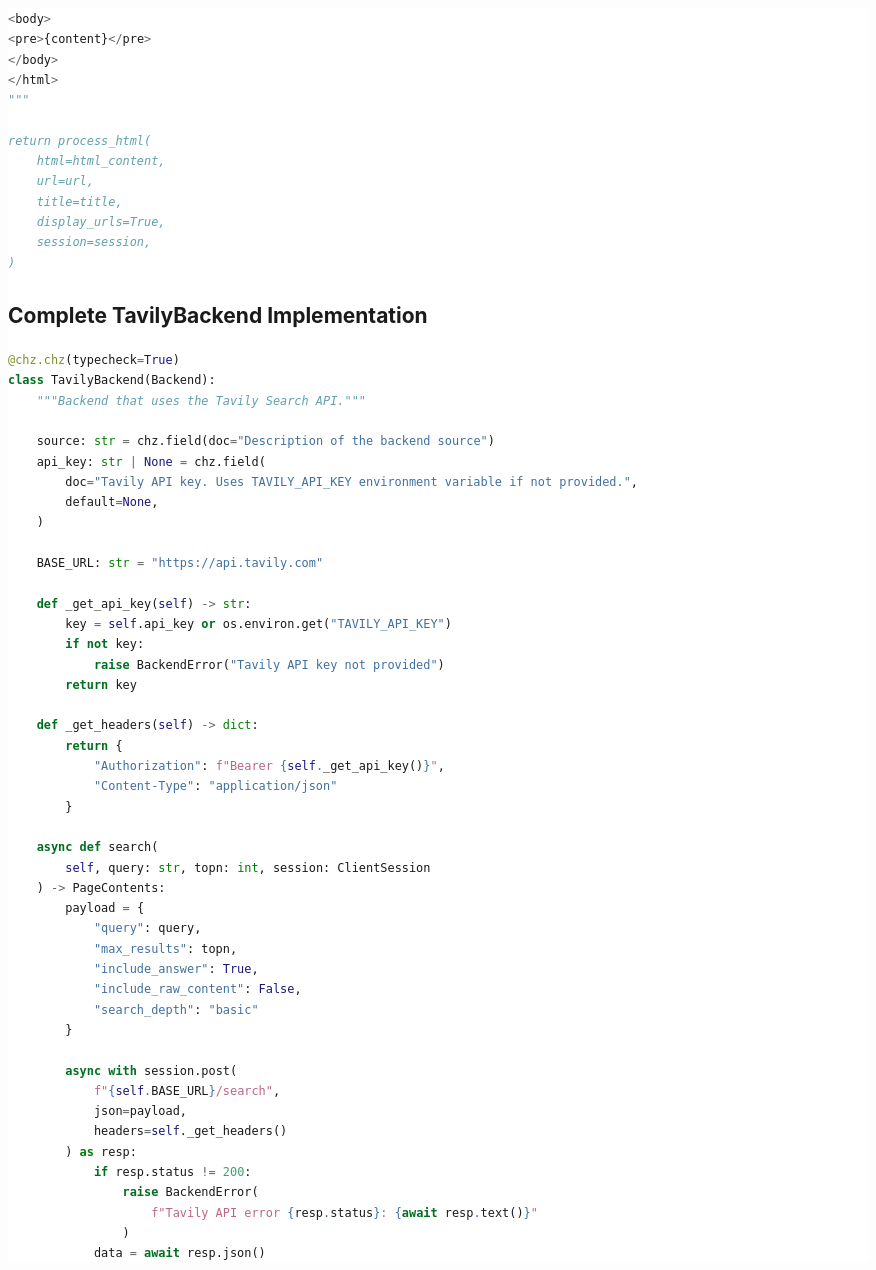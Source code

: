 ```python
<body>
<pre>{content}</pre>
</body>
</html>
"""

return process_html(
    html=html_content,
    url=url,
    title=title,
    display_urls=True,
    session=session,
)
```

## Complete TavilyBackend Implementation

```python
@chz.chz(typecheck=True)
class TavilyBackend(Backend):
    """Backend that uses the Tavily Search API."""

    source: str = chz.field(doc="Description of the backend source")
    api_key: str | None = chz.field(
        doc="Tavily API key. Uses TAVILY_API_KEY environment variable if not provided.",
        default=None,
    )

    BASE_URL: str = "https://api.tavily.com"

    def _get_api_key(self) -> str:
        key = self.api_key or os.environ.get("TAVILY_API_KEY")
        if not key:
            raise BackendError("Tavily API key not provided")
        return key

    def _get_headers(self) -> dict:
        return {
            "Authorization": f"Bearer {self._get_api_key()}",
            "Content-Type": "application/json"
        }

    async def search(
        self, query: str, topn: int, session: ClientSession
    ) -> PageContents:
        payload = {
            "query": query,
            "max_results": topn,
            "include_answer": True,
            "include_raw_content": False,
            "search_depth": "basic"
        }
        
        async with session.post(
            f"{self.BASE_URL}/search",
            json=payload,
            headers=self._get_headers()
        ) as resp:
            if resp.status != 200:
                raise BackendError(
                    f"Tavily API error {resp.status}: {await resp.text()}"
                )
            data = await resp.json()
```